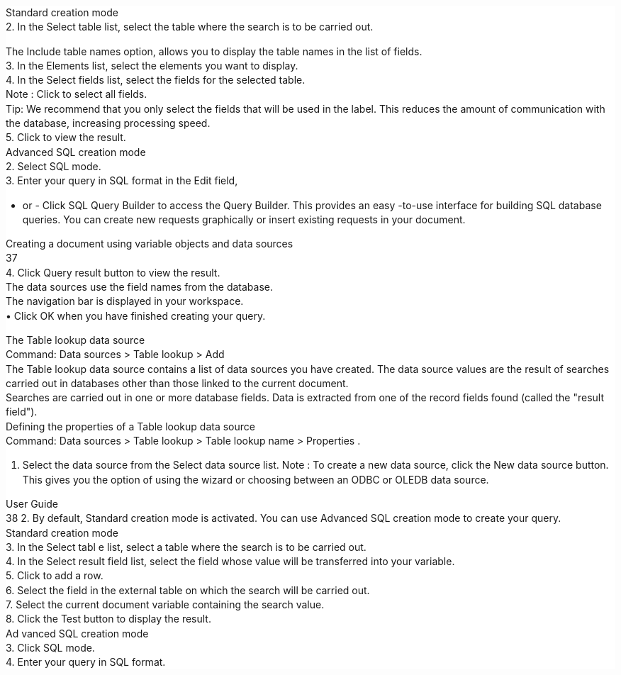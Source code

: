 Standard creation mode  
2. In the Select table list, select the table where the search is to be carried out.  
 
The Include table names  option, allows you to display the table names in the list of fields.  
3. In the Elements list, select the elements you want to display.  
4. In the Select fields list, select the fields for the selected table.  
Note : Click    to select all fields.  
Tip: We recommend that you only select the fields that will be used in the label. This reduces 
the amount of communication with the database, increasing processing speed.  
5. Click  to view the result.  
Advanced SQL creation mode  
2. Select SQL mode.  
3. Enter your query in SQL format in the Edit field,  
- or - 
Click SQL Query Builder  to access the Query Builder. This provides an easy -to-use interface 
for building SQL database queries. You can create new requests graphically or insert existing 
requests in your document.  

Creating a document using variable objects and data sources  
37  
4. Click Query result  button to view the result.  
The data sources use the field names from the database.  
The navigation bar is displayed in your workspace.  
• Click OK when you have finished creating your query.  
  
 
The Table lookup data source  
Command: Data sources > Table lookup > Add  
The Table lookup data source contains a list of data sources you have created. The data source 
values are the result of searches carried out in databases other than those linked to the current 
document.  
Searches are carried out in one or more database fields. Data is extracted from one of the record 
fields found (called the "result field").  
Defining the properties of a Table lookup data source  
Command: Data  sources > Table lookup >  Table lookup name > Properties  . 
1. Select the data source from the Select data source list. 
Note : To create a new data source, click the New data source  button. This gives you the option of 
using the wizard or choosing between an ODBC or OLEDB data source.  

User Guide  
38 2. By default, Standard  creation mode is activated. You can use Advanced SQL creation  mode 
to create your query.  
Standard creation mode  
3. In the Select tabl e list, select a table where the search is to be carried out.  
4. In the Select result field  list, select the field whose value will be transferred into your variable.  
5. Click  to add a row.  
6. Select the field in the external table on which the search will be carried out.  
7. Select the current document variable containing the search value.  
8. Click the Test  button to display the result.  
Ad vanced SQL creation mode  
3. Click SQL mode.  
4. Enter your query in SQL format.  
 